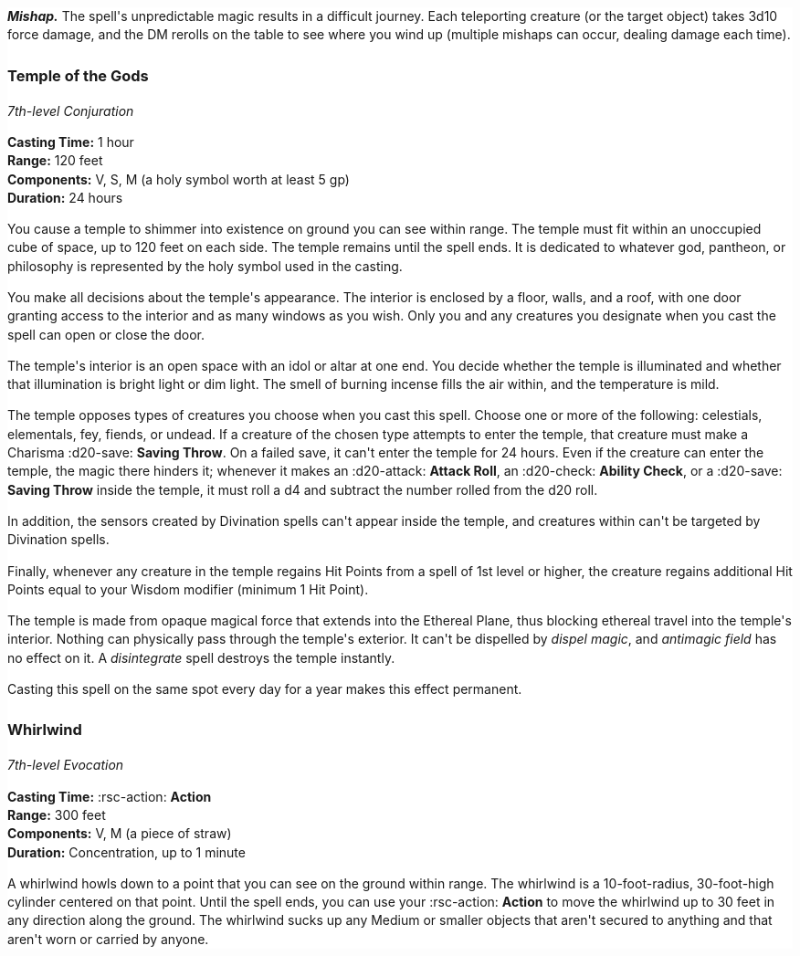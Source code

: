 ***Mishap.*** The spell's unpredictable magic results in a difficult journey. Each teleporting creature (or the target object) takes 3d10 force damage, and the DM rerolls on the table to see where you wind up (multiple mishaps can occur, dealing damage each time).

### Temple of the Gods
*7th-level Conjuration*
  
**Casting Time:** 1 hour  
**Range:** 120 feet  
**Components:** V, S, M (a holy symbol worth at least 5 gp)  
**Duration:** 24 hours

You cause a temple to shimmer into existence on ground you can see within range. The temple must fit within an unoccupied cube of space, up to 120 feet on each side. The temple remains until the spell ends. It is dedicated to whatever god, pantheon, or philosophy is represented by the holy symbol used in the casting.

You make all decisions about the temple's appearance. The interior is enclosed by a floor, walls, and a roof, with one door granting access to the interior and as many windows as you wish. Only you and any creatures you designate when you cast the spell can open or close the door.

The temple's interior is an open space with an idol or altar at one end. You decide whether the temple is illuminated and whether that illumination is bright light or dim light. The smell of burning incense fills the air within, and the temperature is mild.

The temple opposes types of creatures you choose when you cast this spell. Choose one or more of the following: celestials, elementals, fey, fiends, or undead. If a creature of the chosen type attempts to enter the temple, that creature must make a Charisma :d20-save: **Saving Throw**. On a failed save, it can't enter the temple for 24 hours. Even if the creature can enter the temple, the magic there hinders it; whenever it makes an :d20-attack: **Attack Roll**, an :d20-check: **Ability Check**, or a :d20-save: **Saving Throw** inside the temple, it must roll a d4 and subtract the number rolled from the d20 roll.

In addition, the sensors created by Divination spells can't appear inside the temple, and creatures within can't be targeted by Divination spells.

Finally, whenever any creature in the temple regains Hit Points from a spell of 1st level or higher, the creature regains additional Hit Points equal to your Wisdom modifier (minimum 1 Hit Point).

The temple is made from opaque magical force that extends into the Ethereal Plane, thus blocking ethereal travel into the temple's interior. Nothing can physically pass through the temple's exterior. It can't be dispelled by *dispel magic*, and *antimagic field* has no effect on it. A *disintegrate* spell destroys the temple instantly.

Casting this spell on the same spot every day for a year makes this effect permanent.

### Whirlwind
*7th-level Evocation*
  
**Casting Time:** :rsc-action: **Action**  
**Range:** 300 feet  
**Components:** V, M (a piece of straw)  
**Duration:** Concentration, up to 1 minute

A whirlwind howls down to a point that you can see on the ground within range. The whirlwind is a 10-foot-radius, 30-foot-high cylinder centered on that point. Until the spell ends, you can use your :rsc-action: **Action** to move the whirlwind up to 30 feet in any direction along the ground. The whirlwind sucks up any Medium or smaller objects that aren't secured to anything and that aren't worn or carried by anyone.
